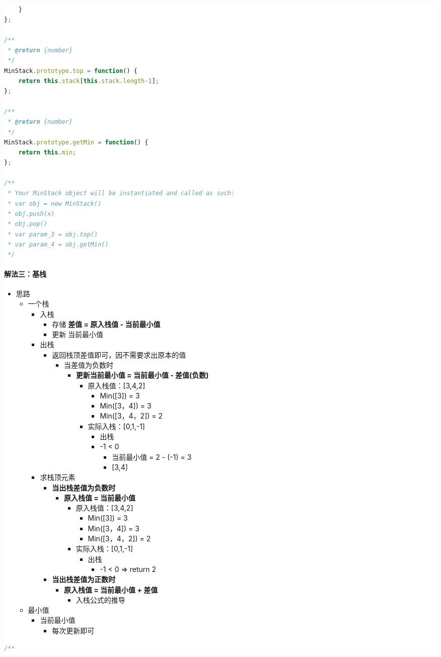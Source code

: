 ```javascript
    }
};

/**
 * @return {number}
 */
MinStack.prototype.top = function() {
    return this.stack[this.stack.length-1];
};

/**
 * @return {number}
 */
MinStack.prototype.getMin = function() {
    return this.min;
};

/** 
 * Your MinStack object will be instantiated and called as such:
 * var obj = new MinStack()
 * obj.push(x)
 * obj.pop()
 * var param_3 = obj.top()
 * var param_4 = obj.getMin()
 */
```
#### 解法三：基栈
+ 思路
  + 一个栈
    + 入栈
      + 存储 **差值 = 原入栈值 - 当前最小值**
      + 更新 当前最小值
    + 出栈
      + 返回栈顶差值即可，因不需要求出原本的值
        + 当差值为负数时
          + **更新当前最小值 = 当前最小值 - 差值(负数)**
            + 原入栈值：[3,4,2]
              + Min([3]) = 3
              + Min([3，4]) = 3
              + Min([3，4，2]) = 2
            + 实际入栈：[0,1,-1]
              + 出栈
              + -1 < 0
                + 当前最小值 = 2 - (-1) = 3
                + [3,4]
    + 求栈顶元素
      + **当出栈差值为负数时**
        +  **原入栈值 = 当前最小值**
           + 原入栈值：[3,4,2]
             + Min([3]) = 3
             + Min([3，4]) = 3
             + Min([3，4，2]) = 2
           + 实际入栈：[0,1,-1]
             + 出栈
               + -1 < 0 => return 2
      + **当出栈差值为正数时**
        +  **原入栈值 = 当前最小值 + 差值**
           +  入栈公式的推导
  + 最小值
    + 当前最小值
      + 每次更新即可
```javascript
/**
```